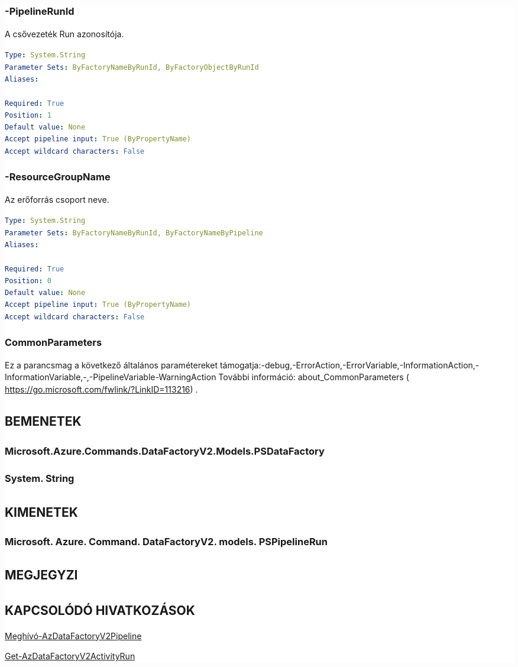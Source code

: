 ### -PipelineRunId
A csővezeték Run azonosítója.

```yaml
Type: System.String
Parameter Sets: ByFactoryNameByRunId, ByFactoryObjectByRunId
Aliases:

Required: True
Position: 1
Default value: None
Accept pipeline input: True (ByPropertyName)
Accept wildcard characters: False
```

### -ResourceGroupName
Az erőforrás csoport neve.

```yaml
Type: System.String
Parameter Sets: ByFactoryNameByRunId, ByFactoryNameByPipeline
Aliases:

Required: True
Position: 0
Default value: None
Accept pipeline input: True (ByPropertyName)
Accept wildcard characters: False
```

### CommonParameters
Ez a parancsmag a következő általános paramétereket támogatja:-debug,-ErrorAction,-ErrorVariable,-InformationAction,-InformationVariable,-,-PipelineVariable-WarningAction További információ: about_CommonParameters ( https://go.microsoft.com/fwlink/?LinkID=113216) .

## BEMENETEK

### Microsoft.Azure.Commands.DataFactoryV2.Models.PSDataFactory

### System. String

## KIMENETEK

### Microsoft. Azure. Command. DataFactoryV2. models. PSPipelineRun

## MEGJEGYZI

## KAPCSOLÓDÓ HIVATKOZÁSOK

[Meghívó-AzDataFactoryV2Pipeline]()

[Get-AzDataFactoryV2ActivityRun]()

